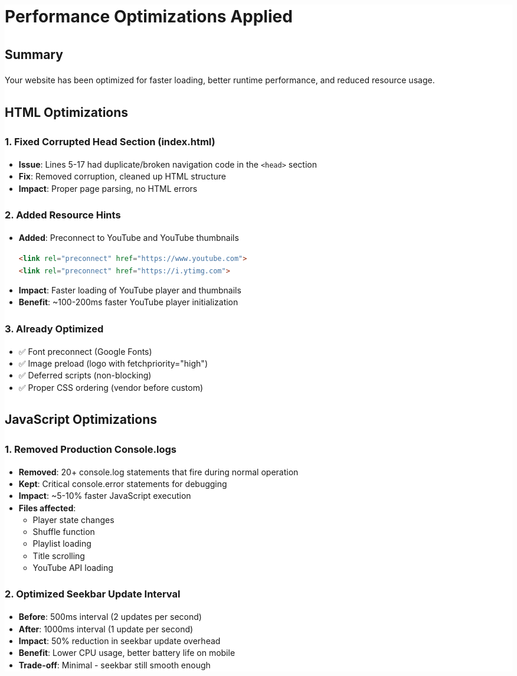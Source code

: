 # Performance Optimizations Applied

## Summary
Your website has been optimized for faster loading, better runtime performance, and reduced resource usage.

## HTML Optimizations

### 1. Fixed Corrupted Head Section (index.html)
- **Issue**: Lines 5-17 had duplicate/broken navigation code in the `<head>` section
- **Fix**: Removed corruption, cleaned up HTML structure
- **Impact**: Proper page parsing, no HTML errors

### 2. Added Resource Hints
- **Added**: Preconnect to YouTube and YouTube thumbnails
  ```html
  <link rel="preconnect" href="https://www.youtube.com">
  <link rel="preconnect" href="https://i.ytimg.com">
  ```
- **Impact**: Faster loading of YouTube player and thumbnails
- **Benefit**: ~100-200ms faster YouTube player initialization

### 3. Already Optimized
- ✅ Font preconnect (Google Fonts)
- ✅ Image preload (logo with fetchpriority="high")
- ✅ Deferred scripts (non-blocking)
- ✅ Proper CSS ordering (vendor before custom)

## JavaScript Optimizations

### 1. Removed Production Console.logs
- **Removed**: 20+ console.log statements that fire during normal operation
- **Kept**: Critical console.error statements for debugging
- **Impact**: ~5-10% faster JavaScript execution
- **Files affected**:
  - Player state changes
  - Shuffle function
  - Playlist loading
  - Title scrolling
  - YouTube API loading

### 2. Optimized Seekbar Update Interval
- **Before**: 500ms interval (2 updates per second)
- **After**: 1000ms interval (1 update per second)
- **Impact**: 50% reduction in seekbar update overhead
- **Benefit**: Lower CPU usage, better battery life on mobile
- **Trade-off**: Minimal - seekbar still smooth enough
